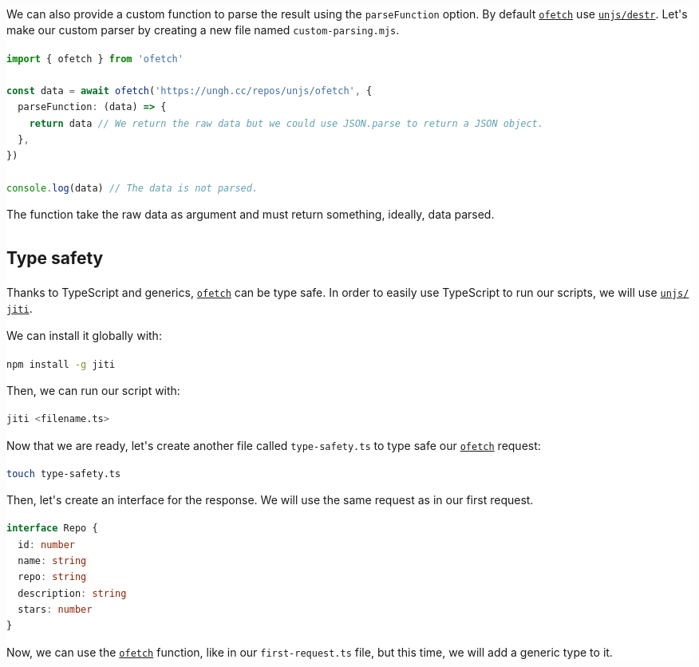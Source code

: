 We can also provide a custom function to parse the result using the `parseFunction` option. By default [`ofetch`](https://github.com/unjs/ofetch) use [`unjs/destr`](https://github.com/unjs/destr). Let's make our custom parser by creating a new file named `custom-parsing.mjs`.

```ts [custom-parsing.mjs]
import { ofetch } from 'ofetch'

const data = await ofetch('https://ungh.cc/repos/unjs/ofetch', {
  parseFunction: (data) => {
    return data // We return the raw data but we could use JSON.parse to return a JSON object.
  },
})

console.log(data) // The data is not parsed.
```

The function take the raw data as argument and must return something, ideally, data parsed.

## Type safety

Thanks to TypeScript and generics, [`ofetch`](https://github.com/unjs/ofetch) can be type safe. In order to easily use TypeScript to run our scripts, we will use [`unjs/jiti`](https://github.com/unjs/jiti).



We can install it globally with:

```bash
npm install -g jiti
```

Then, we can run our script with:

```bash
jiti <filename.ts>
```

Now that we are ready, let's create another file called `type-safety.ts` to type safe our [`ofetch`](https://github.com/unjs/ofetch) request:

```bash
touch type-safety.ts
```

Then, let's create an interface for the response. We will use the same request as in our first request.

```ts [type-safety.ts]
interface Repo {
  id: number
  name: string
  repo: string
  description: string
  stars: number
}
```

Now, we can use the [`ofetch`](https://github.com/unjs/ofetch) function, like in our `first-request.ts` file, but this time, we will add a generic type to it.
